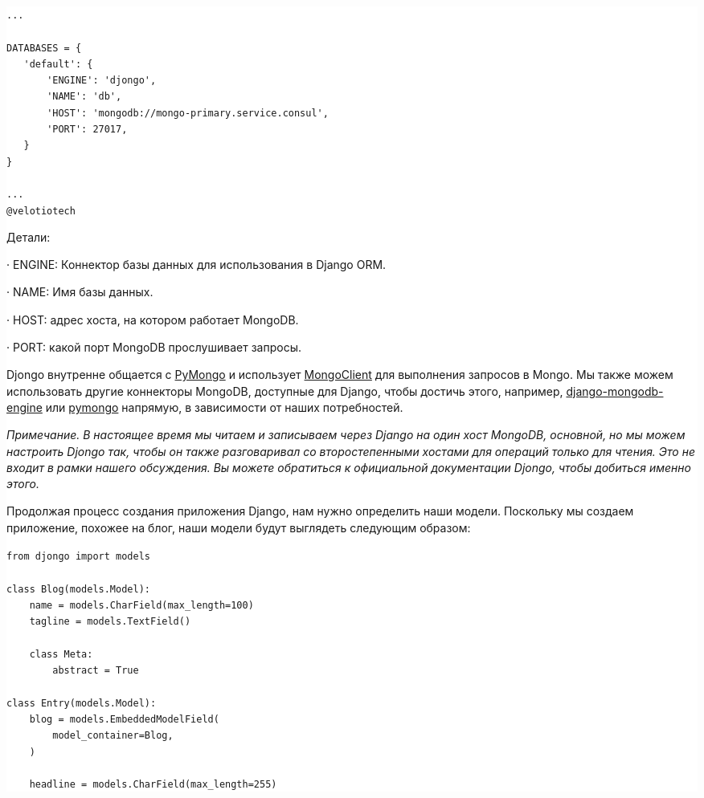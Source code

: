  ```
...

DATABASES = {
    'default': {
        'ENGINE': 'djongo',
        'NAME': 'db',
        'HOST': 'mongodb://mongo-primary.service.consul',
        'PORT': 27017,
    }
}

...
@velotiotech
 ```



Детали:

·    ENGINE: Коннектор базы данных для использования в Django ORM.

·    NAME: Имя базы данных.

·    HOST: адрес хоста, на котором работает MongoDB.

·    PORT: какой порт MongoDB прослушивает запросы.

Djongo внутренне общается с [PyMongo](https://api.mongodb.com/python/current/) и использует [MongoClient](http://api.mongodb.com/python/current/api/pymongo/mongo_client.html) для выполнения запросов в Mongo. Мы также можем использовать другие коннекторы MongoDB, доступные для Django, чтобы достичь этого, например, [django-mongodb-engine](https://django-mongodb-engine.readthedocs.io/) или [pymongo](https://github.com/mongodb/mongo-python-driver) напрямую, в зависимости от наших потребностей.

*Примечание. В настоящее время мы читаем и записываем через Django на один хост MongoDB, основной, но мы можем настроить Djongo так, чтобы он также разговаривал со второстепенными хостами для операций только для чтения. Это не входит в рамки нашего обсуждения. Вы можете обратиться к официальной документации Djongo, чтобы добиться именно этого.*

Продолжая процесс создания приложения Django, нам нужно определить наши модели. Поскольку мы создаем приложение, похожее на блог, наши модели будут выглядеть следующим образом:

```
from djongo import models

class Blog(models.Model):
    name = models.CharField(max_length=100)
    tagline = models.TextField()

    class Meta:
        abstract = True

class Entry(models.Model):
    blog = models.EmbeddedModelField(
        model_container=Blog,
    )
    
    headline = models.CharField(max_length=255)
```
